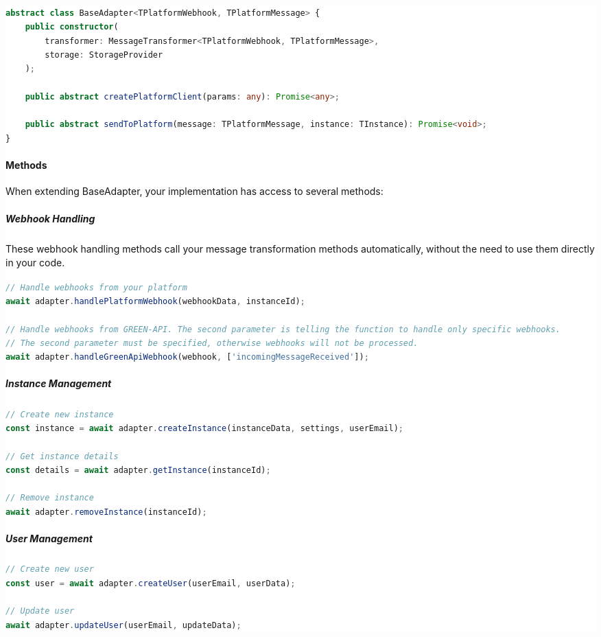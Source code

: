 ```typescript
abstract class BaseAdapter<TPlatformWebhook, TPlatformMessage> {
	public constructor(
		transformer: MessageTransformer<TPlatformWebhook, TPlatformMessage>,
		storage: StorageProvider
	);

	public abstract createPlatformClient(params: any): Promise<any>;

	public abstract sendToPlatform(message: TPlatformMessage, instance: TInstance): Promise<void>;
}
```

#### Methods

When extending BaseAdapter, your implementation has access to several methods:

##### Webhook Handling

These webhook handling methods call your message transformation methods automatically, without the need to use them
directly in
your code.

```typescript
// Handle webhooks from your platform
await adapter.handlePlatformWebhook(webhookData, instanceId);

// Handle webhooks from GREEN-API. The second parameter is telling the function to handle only specific webhooks.
// The second parameter must be specified, otherwise webhooks will not be processed.
await adapter.handleGreenApiWebhook(webhook, ['incomingMessageReceived']);
```

##### Instance Management

```typescript
// Create new instance
const instance = await adapter.createInstance(instanceData, settings, userEmail);

// Get instance details
const details = await adapter.getInstance(instanceId);

// Remove instance
await adapter.removeInstance(instanceId);
```

##### User Management

```typescript
// Create new user
const user = await adapter.createUser(userEmail, userData);

// Update user
await adapter.updateUser(userEmail, updateData);
```
